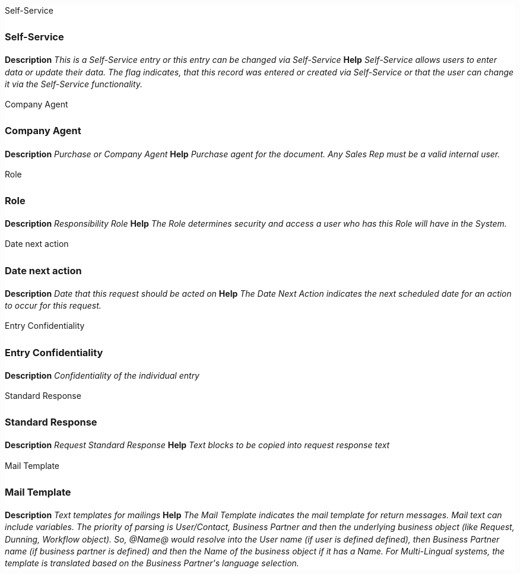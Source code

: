Self-Service
### Self-Service

**Description**
 *This is a Self-Service entry or this entry can be changed via Self-Service*
**Help**
 *Self-Service allows users to enter data or update their data.  The flag indicates, that this record was entered or created via Self-Service or that the user can change it via the Self-Service functionality.*

Company Agent
### Company Agent

**Description**
 *Purchase or Company Agent*
**Help**
 *Purchase agent for the document. Any Sales Rep must be a valid internal user.*

Role
### Role

**Description**
 *Responsibility Role*
**Help**
 *The Role determines security and access a user who has this Role will have in the System.*

Date next action
### Date next action

**Description**
 *Date that this request should be acted on*
**Help**
 *The Date Next Action indicates the next scheduled date for an action to occur for this request.*

Entry Confidentiality
### Entry Confidentiality

**Description**
 *Confidentiality of the individual entry*

Standard Response
### Standard Response

**Description**
 *Request Standard Response*
**Help**
 *Text blocks to be copied into request response text*

Mail Template
### Mail Template

**Description**
 *Text templates for mailings*
**Help**
 *The Mail Template indicates the mail template for return messages. Mail text can include variables.  The priority of parsing is User/Contact, Business Partner and then the underlying business object (like Request, Dunning, Workflow object).
So, @Name@ would resolve into the User name (if user is defined defined), then Business Partner name (if business partner is defined) and then the Name of the business object if it has a Name.
For Multi-Lingual systems, the template is translated based on the Business Partner's language selection.*
